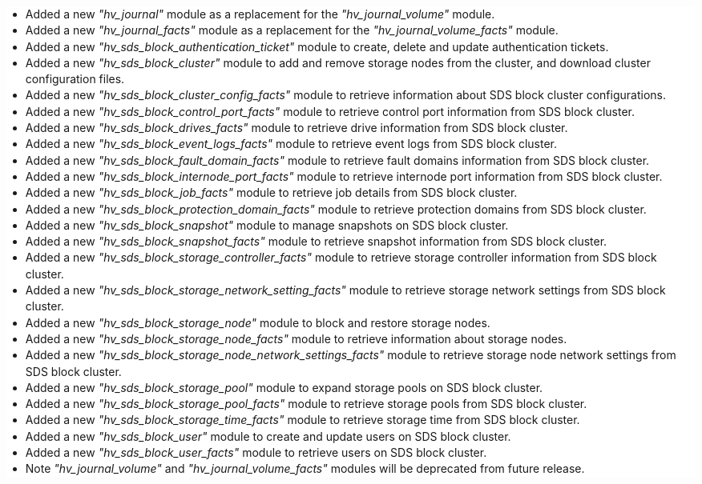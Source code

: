 * Added a new <em class="title-reference">\"hv\_journal\"</em> module as a replacement for the <em class="title-reference">\"hv\_journal\_volume\"</em> module\.
* Added a new <em class="title-reference">\"hv\_journal\_facts\"</em> module as a replacement for the <em class="title-reference">\"hv\_journal\_volume\_facts\"</em> module\.
* Added a new <em class="title-reference">\"hv\_sds\_block\_authentication\_ticket\"</em> module to create\, delete and update authentication tickets\.
* Added a new <em class="title-reference">\"hv\_sds\_block\_cluster\"</em> module to add and remove storage nodes from the cluster\, and download cluster configuration files\.
* Added a new <em class="title-reference">\"hv\_sds\_block\_cluster\_config\_facts\"</em> module to retrieve information about SDS block cluster configurations\.
* Added a new <em class="title-reference">\"hv\_sds\_block\_control\_port\_facts\"</em> module to retrieve control port information from SDS block cluster\.
* Added a new <em class="title-reference">\"hv\_sds\_block\_drives\_facts\"</em> module to retrieve drive information from SDS block cluster\.
* Added a new <em class="title-reference">\"hv\_sds\_block\_event\_logs\_facts\"</em> module to retrieve event logs from SDS block cluster\.
* Added a new <em class="title-reference">\"hv\_sds\_block\_fault\_domain\_facts\"</em> module to retrieve fault domains information from SDS block cluster\.
* Added a new <em class="title-reference">\"hv\_sds\_block\_internode\_port\_facts\"</em> module to retrieve internode port information from SDS block cluster\.
* Added a new <em class="title-reference">\"hv\_sds\_block\_job\_facts\"</em> module to retrieve job details from SDS block cluster\.
* Added a new <em class="title-reference">\"hv\_sds\_block\_protection\_domain\_facts\"</em> module to retrieve protection domains from SDS block cluster\.
* Added a new <em class="title-reference">\"hv\_sds\_block\_snapshot\"</em> module to manage snapshots on SDS block cluster\.
* Added a new <em class="title-reference">\"hv\_sds\_block\_snapshot\_facts\"</em> module to retrieve snapshot information from SDS block cluster\.
* Added a new <em class="title-reference">\"hv\_sds\_block\_storage\_controller\_facts\"</em> module to retrieve storage controller information from SDS block cluster\.
* Added a new <em class="title-reference">\"hv\_sds\_block\_storage\_network\_setting\_facts\"</em> module to retrieve storage network settings from SDS block cluster\.
* Added a new <em class="title-reference">\"hv\_sds\_block\_storage\_node\"</em> module to block and restore storage nodes\.
* Added a new <em class="title-reference">\"hv\_sds\_block\_storage\_node\_facts\"</em> module to retrieve information about storage nodes\.
* Added a new <em class="title-reference">\"hv\_sds\_block\_storage\_node\_network\_settings\_facts\"</em> module to retrieve storage node network settings from SDS block cluster\.
* Added a new <em class="title-reference">\"hv\_sds\_block\_storage\_pool\"</em> module to expand storage pools on SDS block cluster\.
* Added a new <em class="title-reference">\"hv\_sds\_block\_storage\_pool\_facts\"</em> module to retrieve storage pools from SDS block cluster\.
* Added a new <em class="title-reference">\"hv\_sds\_block\_storage\_time\_facts\"</em> module to retrieve storage time from SDS block cluster\.
* Added a new <em class="title-reference">\"hv\_sds\_block\_user\"</em> module to create and update users on SDS block cluster\.
* Added a new <em class="title-reference">\"hv\_sds\_block\_user\_facts\"</em> module to retrieve users on SDS block cluster\.
* Note <em class="title-reference">\"hv\_journal\_volume\"</em> and <em class="title-reference">\"hv\_journal\_volume\_facts\"</em> modules will be deprecated from future release\.

